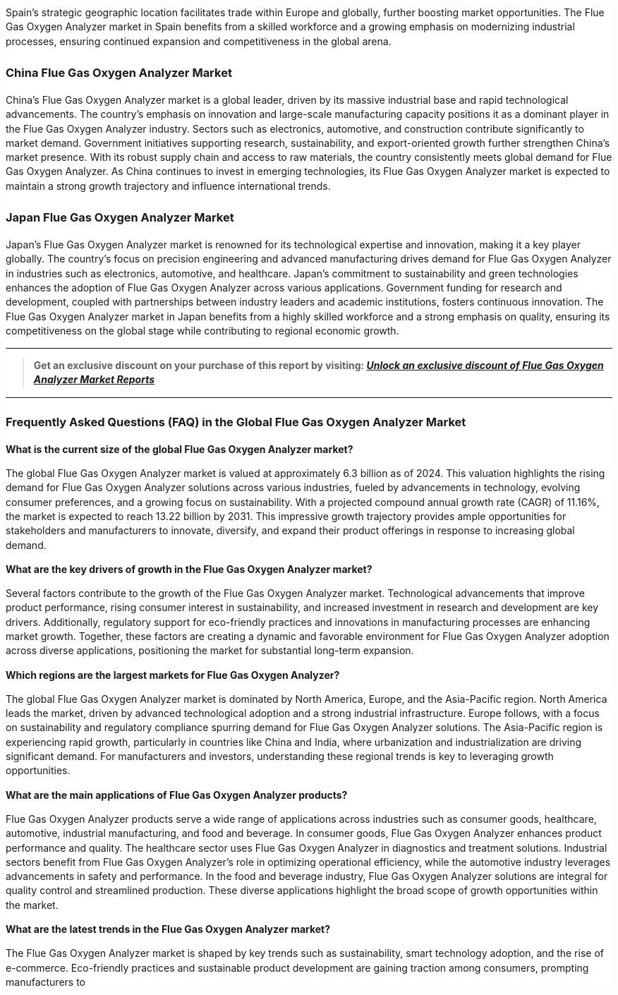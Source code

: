 Spain&rsquo;s strategic geographic location facilitates trade within Europe and globally, further boosting market opportunities. The Flue Gas Oxygen Analyzer market in Spain benefits from a skilled workforce and a growing emphasis on modernizing industrial processes, ensuring continued expansion and competitiveness in the global arena.</p><h3>China Flue Gas Oxygen Analyzer Market</h3><p>China&rsquo;s Flue Gas Oxygen Analyzer market is a global leader, driven by its massive industrial base and rapid technological advancements. The country&rsquo;s emphasis on innovation and large-scale manufacturing capacity positions it as a dominant player in the Flue Gas Oxygen Analyzer industry. Sectors such as electronics, automotive, and construction contribute significantly to market demand. Government initiatives supporting research, sustainability, and export-oriented growth further strengthen China&rsquo;s market presence. With its robust supply chain and access to raw materials, the country consistently meets global demand for Flue Gas Oxygen Analyzer. As China continues to invest in emerging technologies, its Flue Gas Oxygen Analyzer market is expected to maintain a strong growth trajectory and influence international trends.</p><h3>Japan Flue Gas Oxygen Analyzer Market</h3><p>Japan&rsquo;s Flue Gas Oxygen Analyzer market is renowned for its technological expertise and innovation, making it a key player globally. The country&rsquo;s focus on precision engineering and advanced manufacturing drives demand for Flue Gas Oxygen Analyzer in industries such as electronics, automotive, and healthcare. Japan&rsquo;s commitment to sustainability and green technologies enhances the adoption of Flue Gas Oxygen Analyzer across various applications. Government funding for research and development, coupled with partnerships between industry leaders and academic institutions, fosters continuous innovation. The Flue Gas Oxygen Analyzer market in Japan benefits from a highly skilled workforce and a strong emphasis on quality, ensuring its competitiveness on the global stage while contributing to regional economic growth.</p><hr /><blockquote><p><strong>Get an exclusive discount on your purchase of this report by visiting: <em><a href="://marketresearchpulse.com/ask-for-discount/133930?utm_source=Github&amp;utm_medium=021">Unlock an exclusive discount of Flue Gas Oxygen Analyzer Market Reports</a></em>&nbsp;</strong></p></blockquote><hr /><h3>Frequently Asked Questions (FAQ) in the Global Flue Gas Oxygen Analyzer Market</h3><p><strong>What is the current size of the global Flue Gas Oxygen Analyzer market?</strong></p><p>The global Flue Gas Oxygen Analyzer market is valued at approximately 6.3 billion as of 2024. This valuation highlights the rising demand for Flue Gas Oxygen Analyzer solutions across various industries, fueled by advancements in technology, evolving consumer preferences, and a growing focus on sustainability. With a projected compound annual growth rate (CAGR) of 11.16%, the market is expected to reach 13.22 billion by 2031. This impressive growth trajectory provides ample opportunities for stakeholders and manufacturers to innovate, diversify, and expand their product offerings in response to increasing global demand.</p><p><strong>What are the key drivers of growth in the Flue Gas Oxygen Analyzer market?</strong></p><p>Several factors contribute to the growth of the Flue Gas Oxygen Analyzer market. Technological advancements that improve product performance, rising consumer interest in sustainability, and increased investment in research and development are key drivers. Additionally, regulatory support for eco-friendly practices and innovations in manufacturing processes are enhancing market growth. Together, these factors are creating a dynamic and favorable environment for Flue Gas Oxygen Analyzer adoption across diverse applications, positioning the market for substantial long-term expansion.</p><p><strong>Which regions are the largest markets for Flue Gas Oxygen Analyzer?</strong></p><p>The global Flue Gas Oxygen Analyzer market is dominated by North America, Europe, and the Asia-Pacific region. North America leads the market, driven by advanced technological adoption and a strong industrial infrastructure. Europe follows, with a focus on sustainability and regulatory compliance spurring demand for Flue Gas Oxygen Analyzer solutions. The Asia-Pacific region is experiencing rapid growth, particularly in countries like China and India, where urbanization and industrialization are driving significant demand. For manufacturers and investors, understanding these regional trends is key to leveraging growth opportunities.</p><p><strong>What are the main applications of Flue Gas Oxygen Analyzer products?</strong></p><p>Flue Gas Oxygen Analyzer products serve a wide range of applications across industries such as consumer goods, healthcare, automotive, industrial manufacturing, and food and beverage. In consumer goods, Flue Gas Oxygen Analyzer enhances product performance and quality. The healthcare sector uses Flue Gas Oxygen Analyzer in diagnostics and treatment solutions. Industrial sectors benefit from Flue Gas Oxygen Analyzer&rsquo;s role in optimizing operational efficiency, while the automotive industry leverages advancements in safety and performance. In the food and beverage industry, Flue Gas Oxygen Analyzer solutions are integral for quality control and streamlined production. These diverse applications highlight the broad scope of growth opportunities within the market.</p><p><strong>What are the latest trends in the Flue Gas Oxygen Analyzer market?</strong></p><p>The Flue Gas Oxygen Analyzer market is shaped by key trends such as sustainability, smart technology adoption, and the rise of e-commerce. Eco-friendly practices and sustainable product development are gaining traction among consumers, prompting manufacturers to